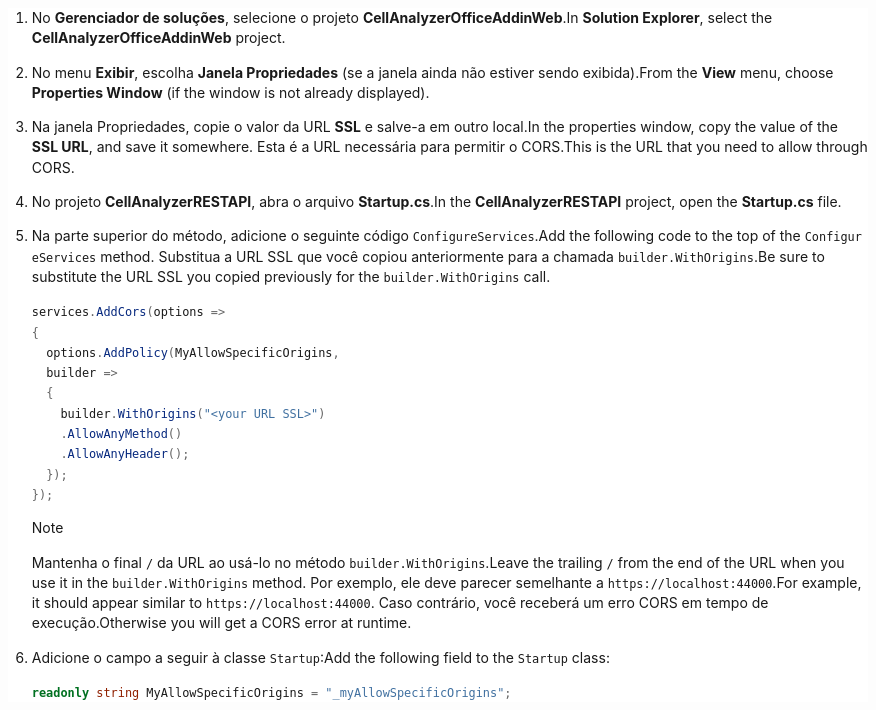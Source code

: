 1. <span data-ttu-id="f0e3c-273">No **Gerenciador de soluções**, selecione o projeto **CellAnalyzerOfficeAddinWeb**.</span><span class="sxs-lookup"><span data-stu-id="f0e3c-273">In **Solution Explorer**, select the **CellAnalyzerOfficeAddinWeb** project.</span></span>
2. <span data-ttu-id="f0e3c-274">No menu **Exibir**, escolha **Janela Propriedades** (se a janela ainda não estiver sendo exibida).</span><span class="sxs-lookup"><span data-stu-id="f0e3c-274">From the **View** menu, choose **Properties Window** (if the window is not already displayed).</span></span>
3. <span data-ttu-id="f0e3c-275">Na janela Propriedades, copie o valor da URL **SSL** e salve-a em outro local.</span><span class="sxs-lookup"><span data-stu-id="f0e3c-275">In the properties window, copy the value of the **SSL URL**, and save it somewhere.</span></span> <span data-ttu-id="f0e3c-276">Esta é a URL necessária para permitir o CORS.</span><span class="sxs-lookup"><span data-stu-id="f0e3c-276">This is the URL that you need to allow through CORS.</span></span>
4. <span data-ttu-id="f0e3c-277">No projeto **CellAnalyzerRESTAPI**, abra o arquivo **Startup.cs**.</span><span class="sxs-lookup"><span data-stu-id="f0e3c-277">In the **CellAnalyzerRESTAPI** project, open the **Startup.cs** file.</span></span>
5. <span data-ttu-id="f0e3c-278">Na parte superior do método, adicione o seguinte código `ConfigureServices`.</span><span class="sxs-lookup"><span data-stu-id="f0e3c-278">Add the following code to the top of the `ConfigureServices` method.</span></span> <span data-ttu-id="f0e3c-279">Substitua a URL SSL que você copiou anteriormente para a chamada `builder.WithOrigins`.</span><span class="sxs-lookup"><span data-stu-id="f0e3c-279">Be sure to substitute the URL SSL you copied previously for the `builder.WithOrigins` call.</span></span>

    ```csharp
    services.AddCors(options =>
    {
      options.AddPolicy(MyAllowSpecificOrigins,
      builder =>
      {
        builder.WithOrigins("<your URL SSL>")
        .AllowAnyMethod()
        .AllowAnyHeader();
      });
    });
    ```

    > [!NOTE]
    > <span data-ttu-id="f0e3c-280">Mantenha o final `/` da URL ao usá-lo no método `builder.WithOrigins`.</span><span class="sxs-lookup"><span data-stu-id="f0e3c-280">Leave the trailing `/` from the end of the URL when you use it in the `builder.WithOrigins` method.</span></span> <span data-ttu-id="f0e3c-281">Por exemplo, ele deve parecer semelhante a `https://localhost:44000`.</span><span class="sxs-lookup"><span data-stu-id="f0e3c-281">For example, it should appear similar to `https://localhost:44000`.</span></span> <span data-ttu-id="f0e3c-282">Caso contrário, você receberá um erro CORS em tempo de execução.</span><span class="sxs-lookup"><span data-stu-id="f0e3c-282">Otherwise you will get a CORS error at runtime.</span></span>

6. <span data-ttu-id="f0e3c-283">Adicione o campo a seguir à classe `Startup`:</span><span class="sxs-lookup"><span data-stu-id="f0e3c-283">Add the following field to the `Startup` class:</span></span>

    ```csharp
    readonly string MyAllowSpecificOrigins = "_myAllowSpecificOrigins";
    ```
